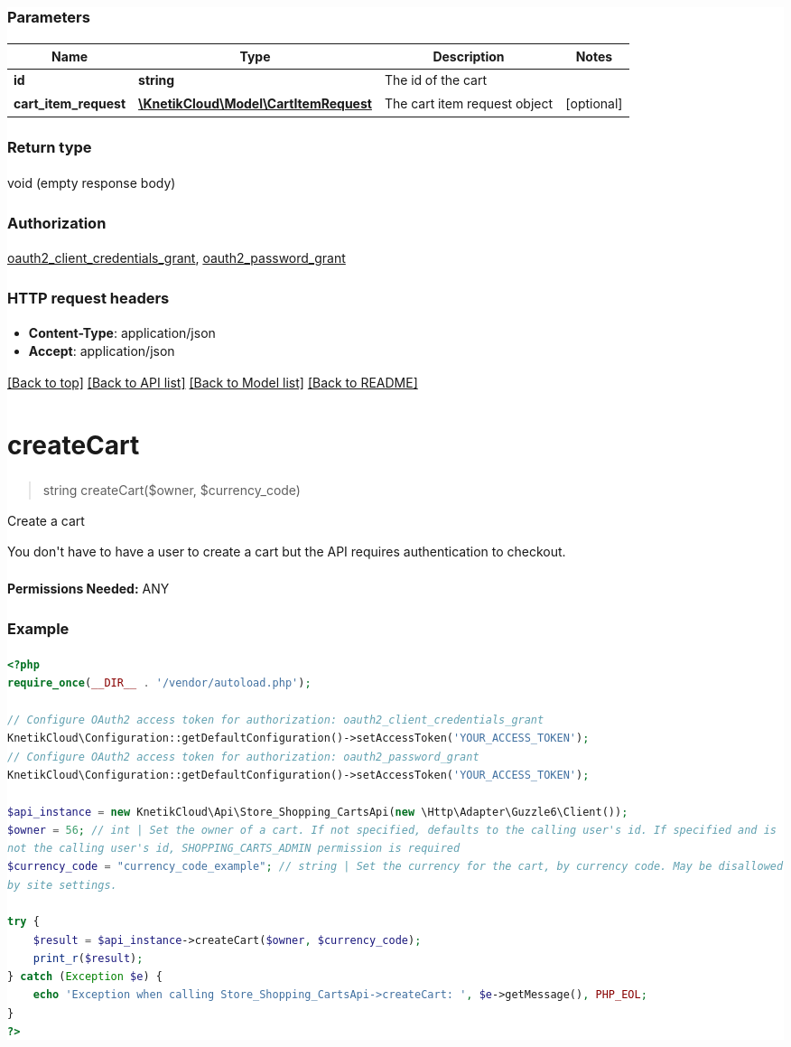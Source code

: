 ### Parameters

Name | Type | Description  | Notes
------------- | ------------- | ------------- | -------------
 **id** | **string**| The id of the cart |
 **cart_item_request** | [**\KnetikCloud\Model\CartItemRequest**](../Model/CartItemRequest.md)| The cart item request object | [optional]

### Return type

void (empty response body)

### Authorization

[oauth2_client_credentials_grant](../../README.md#oauth2_client_credentials_grant), [oauth2_password_grant](../../README.md#oauth2_password_grant)

### HTTP request headers

 - **Content-Type**: application/json
 - **Accept**: application/json

[[Back to top]](#) [[Back to API list]](../../README.md#documentation-for-api-endpoints) [[Back to Model list]](../../README.md#documentation-for-models) [[Back to README]](../../README.md)

# **createCart**
> string createCart($owner, $currency_code)

Create a cart

You don't have to have a user to create a cart but the API requires authentication to checkout. <br><br><b>Permissions Needed:</b> ANY

### Example
```php
<?php
require_once(__DIR__ . '/vendor/autoload.php');

// Configure OAuth2 access token for authorization: oauth2_client_credentials_grant
KnetikCloud\Configuration::getDefaultConfiguration()->setAccessToken('YOUR_ACCESS_TOKEN');
// Configure OAuth2 access token for authorization: oauth2_password_grant
KnetikCloud\Configuration::getDefaultConfiguration()->setAccessToken('YOUR_ACCESS_TOKEN');

$api_instance = new KnetikCloud\Api\Store_Shopping_CartsApi(new \Http\Adapter\Guzzle6\Client());
$owner = 56; // int | Set the owner of a cart. If not specified, defaults to the calling user's id. If specified and is not the calling user's id, SHOPPING_CARTS_ADMIN permission is required
$currency_code = "currency_code_example"; // string | Set the currency for the cart, by currency code. May be disallowed by site settings.

try {
    $result = $api_instance->createCart($owner, $currency_code);
    print_r($result);
} catch (Exception $e) {
    echo 'Exception when calling Store_Shopping_CartsApi->createCart: ', $e->getMessage(), PHP_EOL;
}
?>
```
